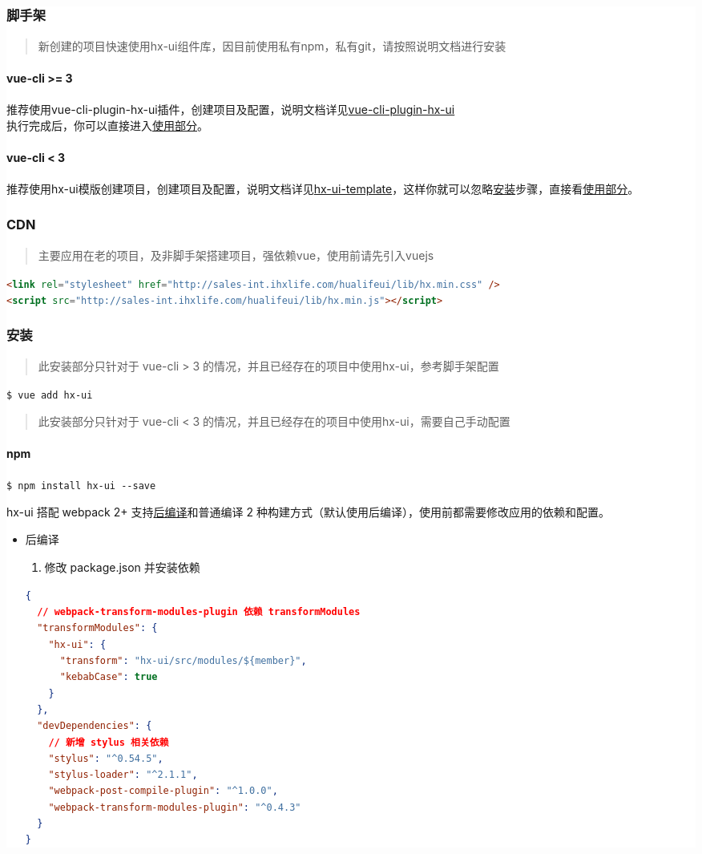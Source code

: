 ### 脚手架
> 新创建的项目快速使用hx-ui组件库，因目前使用私有npm，私有git，请按照说明文档进行安装

#### vue-cli >= 3

推荐使用vue-cli-plugin-hx-ui插件，创建项目及配置，说明文档详见[vue-cli-plugin-hx-ui](http://106.38.93.196:8081/hx-ui/vue-cli-plugin-hx-ui)  
执行完成后，你可以直接进入<a href="#cube-使用-anchor" class="anchor">使用部分</a>。

#### vue-cli < 3

推荐使用hx-ui模版创建项目，创建项目及配置，说明文档详见[hx-ui-template](http://106.38.93.196:8081/hx-ui/hx-ui-template)，这样你就可以忽略<a href="#cube-安装-anchor" class="anchor">安装</a>步骤，直接看<a href="#cube-使用-anchor" class="anchor">使用部分</a>。

### CDN
> 主要应用在老的项目，及非脚手架搭建项目，强依赖vue，使用前请先引入vuejs

```html
<link rel="stylesheet" href="http://sales-int.ihxlife.com/hualifeui/lib/hx.min.css" />
<script src="http://sales-int.ihxlife.com/hualifeui/lib/hx.min.js"></script>
```

### 安装
> 此安装部分只针对于 vue-cli > 3 的情况，并且已经存在的项目中使用hx-ui，参考脚手架配置

```shell
$ vue add hx-ui
```

> 此安装部分只针对于 vue-cli < 3 的情况，并且已经存在的项目中使用hx-ui，需要自己手动配置

#### npm

```shell
$ npm install hx-ui --save
```

hx-ui 搭配 webpack 2+ 支持[后编译](#/zh-CN/docs/post-compile)和普通编译 2 种构建方式（默认使用后编译），使用前都需要修改应用的依赖和配置。

- 后编译

  1. 修改 package.json 并安装依赖

    ```json
    {
      // webpack-transform-modules-plugin 依赖 transformModules
      "transformModules": {
        "hx-ui": {
          "transform": "hx-ui/src/modules/${member}",
          "kebabCase": true
        }
      },
      "devDependencies": {
        // 新增 stylus 相关依赖
        "stylus": "^0.54.5",
        "stylus-loader": "^2.1.1",
        "webpack-post-compile-plugin": "^1.0.0",
        "webpack-transform-modules-plugin": "^0.4.3"
      }
    }
    ```
